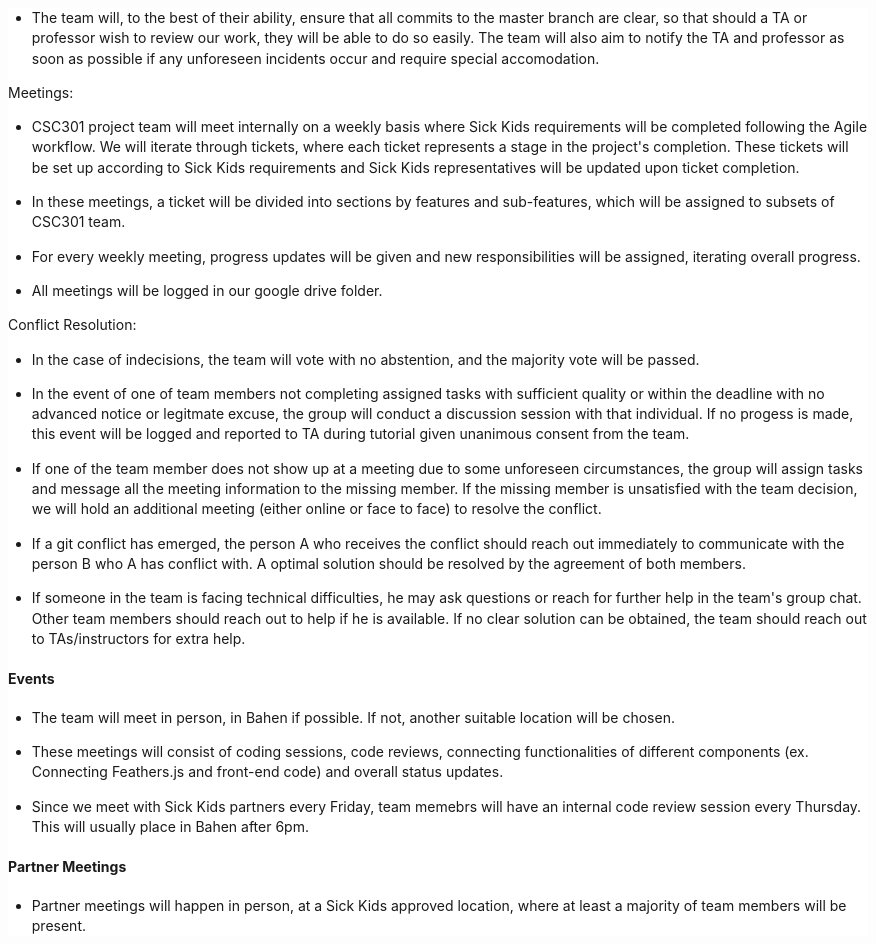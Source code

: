 -   The team will, to the best of their ability, ensure that all commits to the master branch are clear, so that should a TA or professor wish to review our work, they will be able to do so easily. The team will also aim to notify the TA and professor as soon as possible if any unforeseen incidents occur and require special accomodation.
 
Meetings:
-   CSC301 project team will meet internally on a weekly basis where Sick Kids requirements will be completed following the Agile workflow. We will iterate through tickets, where each ticket represents a stage in the project's completion. These tickets will be set up according to Sick Kids requirements and Sick Kids representatives will be updated upon ticket completion.

-   In these meetings, a ticket will be divided into sections by features and sub-features, which will be assigned to subsets of CSC301 team.

-   For every weekly meeting, progress updates will be given and new
    responsibilities will be assigned, iterating overall progress.
    
-   All meetings will be logged in our google drive folder.
 
Conflict Resolution:
-   In the case of indecisions, the team will vote with no abstention, and the
    majority vote will be passed.

-   In the event of one of team members not completing assigned tasks with sufficient quality or within the deadline with no advanced notice or legitmate excuse, the group will conduct a discussion session with that individual. If no progess is made, this event will be logged and reported to TA during tutorial given unanimous consent from the team.

-   If one of the team member does not show up at a meeting due to some unforeseen circumstances, the group will assign tasks and message all the meeting information to the missing member. If the missing member is unsatisfied with the team decision, we will hold an additional meeting (either online or face to face) to resolve the conflict. 

-   If a git conflict has emerged, the person A who receives the conflict should reach out immediately to communicate with the person B who A has conflict with. A optimal solution should be resolved by the agreement of both members. 

-   If someone in the team is facing technical difficulties, he may ask questions or reach for further help in the team's group chat. Other team members should reach out to help if he is available. If no clear solution can be obtained, the team should reach out to TAs/instructors for extra help.

#### Events

-   The team will meet in person, in Bahen if possible. If not, another suitable location will be chosen.

-   These meetings will consist of coding sessions, code reviews, connecting functionalities of different components (ex. Connecting Feathers.js and
    front-end code) and overall status updates.

-   Since we meet with Sick Kids partners every Friday, team memebrs will have an internal code review session every Thursday. This will usually place in Bahen after 6pm.

#### Partner Meetings
-   Partner meetings will happen in person, at a Sick Kids approved location,
    where at least a majority of team members will be present.
